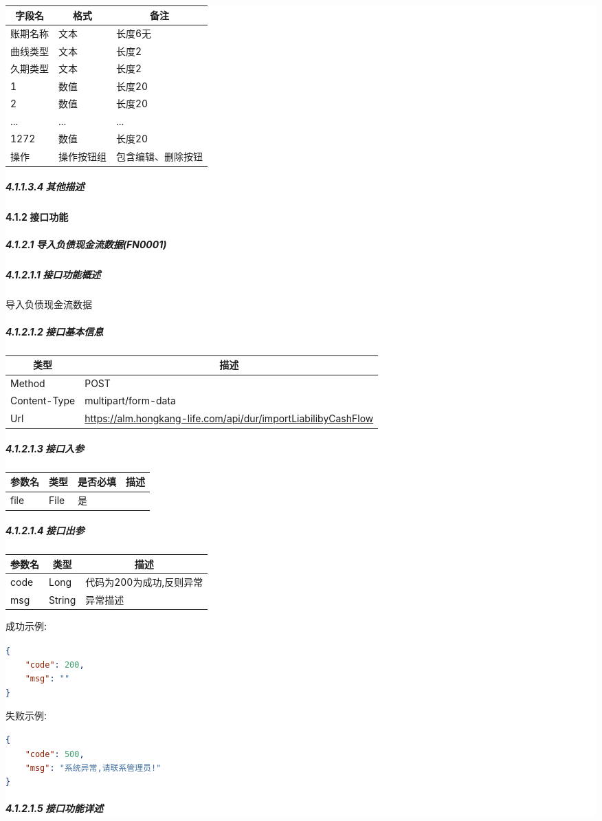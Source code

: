 | 字段名   | 格式       | 备注               |
| -------- | ---------- | ------------------ |
| 账期名称 | 文本       | 长度6无            |
| 曲线类型 | 文本       | 长度2              |
| 久期类型 | 文本       | 长度2              |
| 1        | 数值       | 长度20             |
| 2        | 数值       | 长度20             |
| ...      | ...        | ...                |
| 1272     | 数值       | 长度20             |
| 操作     | 操作按钮组 | 包含编辑、删除按钮 |

##### 4.1.1.3.4 其他描述

#### 4.1.2 接口功能
##### 4.1.2.1 导入负债现金流数据(FN0001)
##### 4.1.2.1.1 接口功能概述

导入负债现金流数据

##### 4.1.2.1.2 接口基本信息
| 类型 | 描述 |
|--------|------|
| Method | POST |
| Content-Type | multipart/form-data |
| Url | https://alm.hongkang-life.com/api/dur/importLiabilibyCashFlow |

##### 4.1.2.1.3 接口入参
| 参数名 | 类型 | 是否必填 | 描述 |
|--------|------|----------|------|
| file | File | 是 |  |
##### 4.1.2.1.4 接口出参

| 参数名 | 类型 | 描述 |
|--------|------|------|
| code | Long | 代码为200为成功,反则异常 |
| msg | String | 异常描述 |
成功示例:
```json
{
	"code": 200,
	"msg": ""
}
```
失败示例:
```json
{
	"code": 500,
	"msg": "系统异常,请联系管理员!"
}
```
##### 4.1.2.1.5 接口功能详述
